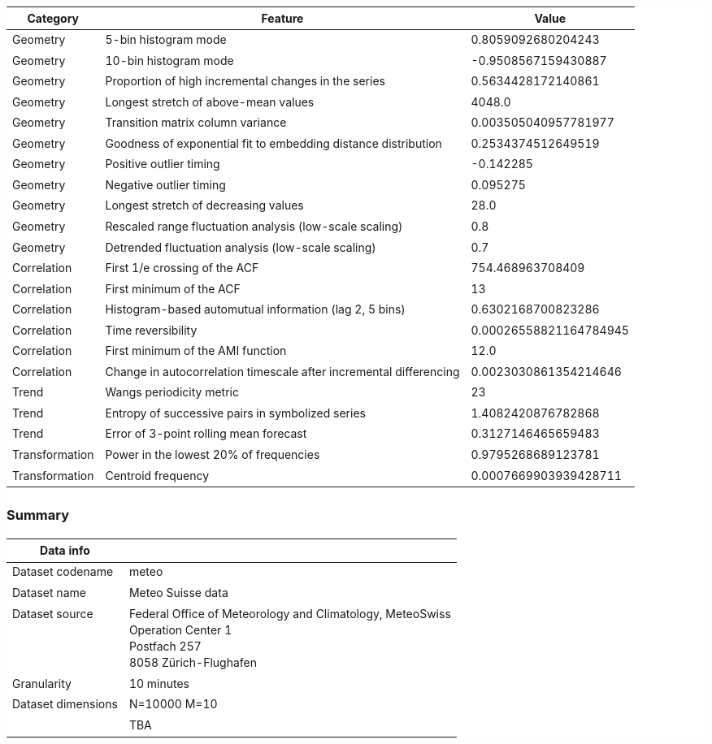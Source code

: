 | Category       | Feature                                                            | Value                  |
|----------------|--------------------------------------------------------------------|------------------------|
| Geometry       | 5-bin histogram mode                                               | 0.8059092680204243     |
| Geometry       | 10-bin histogram mode                                              | -0.9508567159430887    |
| Geometry       | Proportion of high incremental changes in the series               | 0.5634428172140861     |
| Geometry       | Longest stretch of above-mean values                               | 4048.0                 |
| Geometry       | Transition matrix column variance                                  | 0.003505040957781977   |
| Geometry       | Goodness of exponential fit to embedding distance distribution     | 0.2534374512649519     |
| Geometry       | Positive outlier timing                                            | -0.142285              |
| Geometry       | Negative outlier timing                                            | 0.095275               |
| Geometry       | Longest stretch of decreasing values                               | 28.0                   |
| Geometry       | Rescaled range fluctuation analysis (low-scale scaling)            | 0.8                    |
| Geometry       | Detrended fluctuation analysis (low-scale scaling)                 | 0.7                    |
| Correlation    | First 1/e crossing of the ACF                                      | 754.468963708409       |
| Correlation    | First minimum of the ACF                                           | 13                     |
| Correlation    | Histogram-based automutual information (lag 2, 5 bins)             | 0.6302168700823286     |
| Correlation    | Time reversibility                                                 | 0.00026558821164784945 |
| Correlation    | First minimum of the AMI function                                  | 12.0                   |
| Correlation    | Change in autocorrelation timescale after incremental differencing | 0.0023030861354214646  |
| Trend          | Wangs periodicity metric                                           | 23                     |
| Trend          | Entropy of successive pairs in symbolized series                   | 1.4082420876782868     |
| Trend          | Error of 3-point rolling mean forecast                             | 0.3127146465659483     |
| Transformation | Power in the lowest 20% of frequencies                             | 0.9795268689123781     |
| Transformation | Centroid frequency                                                 | 0.0007669903939428711  |


### Summary

| Data info          |                                                                                                                              |
|--------------------|------------------------------------------------------------------------------------------------------------------------------|
| Dataset codename   | meteo                                                                                                                        |
| Dataset name       | Meteo Suisse data                                                                                                            |
| Dataset source     | Federal Office of Meteorology and Climatology, MeteoSwiss<br/>Operation Center 1<br/>Postfach 257<br/>8058 Zürich-Flughafen  | 
| Granularity        | 10 minutes                                                                                                                   |
| Dataset dimensions | N=10000 M=10                                                                                                                 |
|                    | TBA                                                                                                                          |
